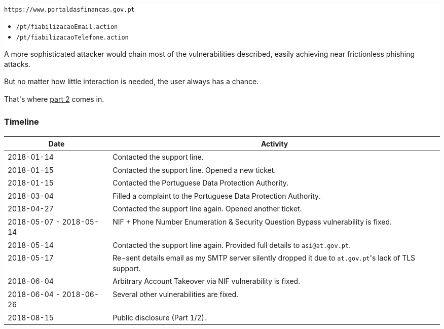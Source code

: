 `https://www.portaldasfinancas.gov.pt`

* `/pt/fiabilizacaoEmail.action`
* `/pt/fiabilizacaoTelefone.action`

A more sophisticated attacker would chain most of the vulnerabilities described, easily achieving near frictionless phishing attacks.

But no matter how little interaction is needed, the user always has a chance.

That's where [part 2](/posts/breaking-into-the-finance-government-account-of-every-portuguese-citizen-entity) comes in.

### Timeline

| Date                    | Activity
|-------------------------|------------------------------------------------------------------------------
| 2018-01-14              | Contacted the support line.
| 2018-01-15              | Contacted the support line. Opened a new ticket.
| 2018-01-15              | Contacted the Portuguese Data Protection Authority.
| 2018-03-04              | Filled a complaint to the Portuguese Data Protection Authority.
| 2018-04-27              | Contacted the support line again. Opened another ticket.
| 2018-05-07 - 2018-05-14 | NIF + Phone Number Enumeration & Security Question Bypass vulnerability is fixed.
| 2018-05-14              | Contacted the support line again. Provided full details to `asi@at.gov.pt`.
| 2018-05-17              | Re-sent details email as my SMTP server silently dropped it due to `at.gov.pt`'s lack of TLS support.
| 2018-06-04              | Arbitrary Account Takeover via NIF vulnerability is fixed.
| 2018-06-04 - 2018-06-26 | Several other vulnerabilities are fixed.
| 2018-08-15              | Public disclosure (Part 1/2).
